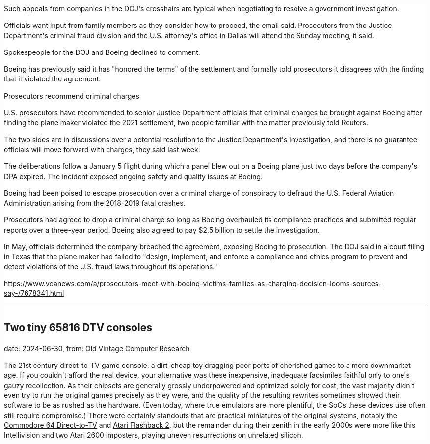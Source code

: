 
Such appeals from companies in the DOJ's crosshairs are typical when negotiating to resolve a government investigation.  


Officials want input from family members as they consider how to proceed, the email said. Prosecutors from the Justice Department's criminal fraud division and the U.S. attorney's office in Dallas will attend the Sunday meeting, it said. 


Spokespeople for the DOJ and Boeing declined to comment. 


Boeing has previously said it has "honored the terms" of the settlement and formally told prosecutors it disagrees with the finding that it violated the agreement.  


Prosecutors recommend criminal charges


U.S. prosecutors have recommended to senior Justice Department officials that criminal charges be brought against Boeing after finding the plane maker violated the 2021 settlement, two people familiar with the matter previously told Reuters. 


The two sides are in discussions over a potential resolution to the Justice Department's investigation, and there is no guarantee officials will move forward with charges, they said last week.  


The deliberations follow a January 5 flight during which a panel blew out on a Boeing plane just two days before the company's DPA expired. The incident exposed ongoing safety and quality issues at Boeing. 


Boeing had been poised to escape prosecution over a criminal charge of conspiracy to defraud the U.S. Federal Aviation Administration arising from the 2018-2019 fatal crashes.  


Prosecutors had agreed to drop a criminal charge so long as Boeing overhauled its compliance practices and submitted regular reports over a three-year period. Boeing also agreed to pay $2.5 billion to settle the investigation. 


In May, officials determined the company breached the agreement, exposing Boeing to prosecution. The DOJ said in a court filing in Texas that the plane maker had failed to "design, implement, and enforce a compliance and ethics program to prevent and detect violations of the U.S. fraud laws throughout its operations." 

<https://www.voanews.com/a/prosecutors-meet-with-boeing-victims-families-as-charging-decision-looms-sources-say-/7678341.html>

---

## Two tiny 65816 DTV consoles

date: 2024-06-30, from: Old Vintage Computer Research

The 21st century direct-to-TV game console: a dirt-cheap toy dragging poor ports of cherished games to a more downmarket age. If you couldn't afford the real device, your alternative was these inexpensive, inadequate facsimiles faithful only to one's gauzy recollection. As their chipsets are generally grossly underpowered and optimized solely for cost, the vast majority didn't even try to run the original games precisely as they were, and the quality of the resulting rewrites sometimes showed their software to be as rushed as the hardware. (Even today, where true emulators are more plentiful, the SoCs these devices use often still require compromise.) There were certainly standouts that are practical miniatures of the original systems, notably the <a href="https://www.commodore-info.com/article/item/c64dtv/en/desktop">Commodore 64 Direct-to-TV</a> and <a href="https://flashback2.com/historical/">Atari Flashback 2</a>, but the remainder during their zenith in the early 2000s were more like this Intellivision and two Atari 2600 imposters, playing uneven resurrections on unrelated silicon.
